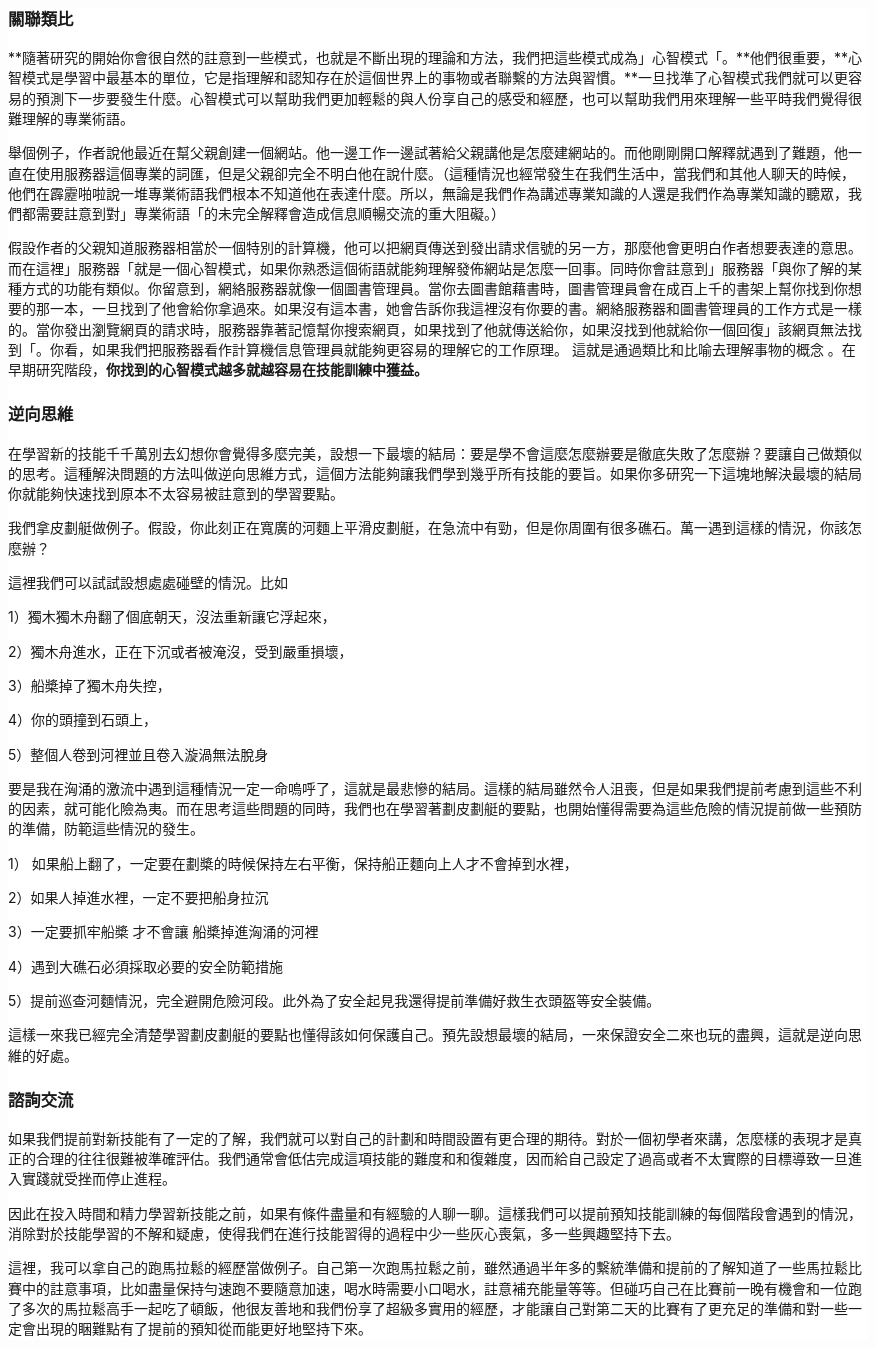 ### 關聯類比

**隨著研究的開始你會很自然的註意到一些模式，也就是不斷出現的理論和方法，我們把這些模式成為」心智模式「。**他們很重要，**心智模式是學習中最基本的單位，它是指理解和認知存在於這個世界上的事物或者聯繫的方法與習慣。**一旦找準了心智模式我們就可以更容易的預測下一步要發生什麼。心智模式可以幫助我們更加輕鬆的與人份享自己的感受和經歷，也可以幫助我們用來理解一些平時我們覺得很難理解的專業術語。

舉個例子，作者說他最近在幫父親創建一個網站。他一邊工作一邊試著給父親講他是怎麼建網站的。而他剛剛開口解釋就遇到了難題，他一直在使用服務器這個專業的詞匯，但是父親卻完全不明白他在說什麼。（這種情況也經常發生在我們生活中，當我們和其他人聊天的時候，他們在霹靂啪啦說一堆專業術語我們根本不知道他在表達什麼。所以，無論是我們作為講述專業知識的人還是我們作為專業知識的聽眾，我們都需要註意到對」專業術語「的未完全解釋會造成信息順暢交流的重大阻礙。）

假設作者的父親知道服務器相當於一個特別的計算機，他可以把網頁傳送到發出請求信號的另一方，那麼他會更明白作者想要表達的意思。而在這裡」服務器「就是一個心智模式，如果你熟悉這個術語就能夠理解發佈網站是怎麼一回事。同時你會註意到」服務器「與你了解的某種方式的功能有類似。你留意到，網絡服務器就像一個圖書管理員。當你去圖書館藉書時，圖書管理員會在成百上千的書架上幫你找到你想要的那一本，一旦找到了他會給你拿過來。如果沒有這本書，她會告訴你我這裡沒有你要的書。網絡服務器和圖書管理員的工作方式是一樣的。當你發出瀏覽網頁的請求時，服務器靠著記憶幫你搜索網頁，如果找到了他就傳送給你，如果沒找到他就給你一個回復」該網頁無法找到「。你看，如果我們把服務器看作計算機信息管理員就能夠更容易的理解它的工作原理。 這就是通過類比和比喻去理解事物的概念 。在早期研究階段，**你找到的心智模式越多就越容易在技能訓練中獲益。**

### 逆向思維

在學習新的技能千千萬別去幻想你會覺得多麼完美，設想一下最壞的結局：要是學不會這麼怎麼辦要是徹底失敗了怎麼辦？要讓自己做類似的思考。這種解決問題的方法叫做逆向思維方式，這個方法能夠讓我們學到幾乎所有技能的要旨。如果你多研究一下這塊地解決最壞的結局你就能夠快速找到原本不太容易被註意到的學習要點。

我們拿皮劃艇做例子。假設，你此刻正在寬廣的河麵上平滑皮劃艇，在急流中有勁，但是你周圍有很多礁石。萬一遇到這樣的情況，你該怎麼辦？

這裡我們可以試試設想處處碰壁的情況。比如

1）獨木獨木舟翻了個底朝天，沒法重新讓它浮起來，

2）獨木舟進水，正在下沉或者被淹沒，受到嚴重損壞，

3）船槳掉了獨木舟失控，

4）你的頭撞到石頭上，

5）整個人卷到河裡並且卷入漩渦無法脫身

要是我在洶涌的激流中遇到這種情況一定一命嗚呼了，這就是最悲慘的結局。這樣的結局雖然令人沮喪，但是如果我們提前考慮到這些不利的因素，就可能化險為夷。而在思考這些問題的同時，我們也在學習著劃皮劃艇的要點，也開始懂得需要為這些危險的情況提前做一些預防的準備，防範這些情況的發生。

1） 如果船上翻了，一定要在劃槳的時候保持左右平衡，保持船正麵向上人才不會掉到水裡，

2）如果人掉進水裡，一定不要把船身拉沉

3）一定要抓牢船槳 才不會讓 船槳掉進洶涌的河裡

4）遇到大礁石必須採取必要的安全防範措施

5）提前巡查河麵情況，完全避開危險河段。此外為了安全起見我還得提前準備好救生衣頭盔等安全裝備。

這樣一來我已經完全清楚學習劃皮劃艇的要點也懂得該如何保護自己。預先設想最壞的結局，一來保證安全二來也玩的盡興，這就是逆向思維的好處。

### 諮詢交流

如果我們提前對新技能有了一定的了解，我們就可以對自己的計劃和時間設置有更合理的期待。對於一個初學者來講，怎麼樣的表現才是真正的合理的往往很難被準確評估。我們通常會低估完成這項技能的難度和和復雜度，因而給自己設定了過高或者不太實際的目標導致一旦進入實踐就受挫而停止進程。

因此在投入時間和精力學習新技能之前，如果有條件盡量和有經驗的人聊一聊。這樣我們可以提前預知技能訓練的每個階段會遇到的情況，消除對於技能學習的不解和疑慮，使得我們在進行技能習得的過程中少一些灰心喪氣，多一些興趣堅持下去。

這裡，我可以拿自己的跑馬拉鬆的經歷當做例子。自己第一次跑馬拉鬆之前，雖然通過半年多的繫統準備和提前的了解知道了一些馬拉鬆比賽中的註意事項，比如盡量保持勻速跑不要隨意加速，喝水時需要小口喝水，註意補充能量等等。但碰巧自己在比賽前一晚有機會和一位跑了多次的馬拉鬆高手一起吃了頓飯，他很友善地和我們份享了超級多實用的經歷，才能讓自己對第二天的比賽有了更充足的準備和對一些一定會出現的睏難點有了提前的預知從而能更好地堅持下來。
